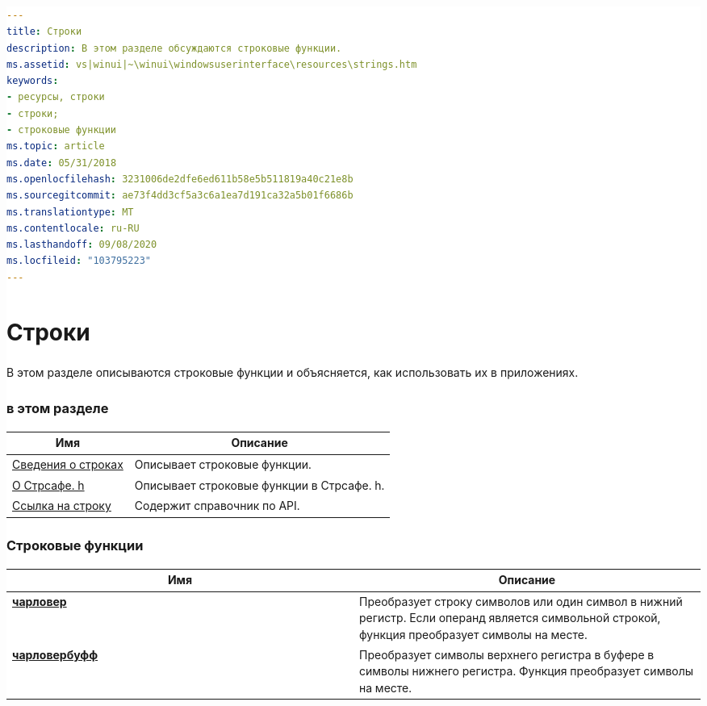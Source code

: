 ```yaml
---
title: Строки
description: В этом разделе обсуждаются строковые функции.
ms.assetid: vs|winui|~\winui\windowsuserinterface\resources\strings.htm
keywords:
- ресурсы, строки
- строки;
- строковые функции
ms.topic: article
ms.date: 05/31/2018
ms.openlocfilehash: 3231006de2dfe6ed611b58e5b511819a40c21e8b
ms.sourcegitcommit: ae73f4dd3cf5a3c6a1ea7d191ca32a5b01f6686b
ms.translationtype: MT
ms.contentlocale: ru-RU
ms.lasthandoff: 09/08/2020
ms.locfileid: "103795223"
---
```

# <a name="strings"></a>Строки

В этом разделе описываются строковые функции и объясняется, как использовать их в приложениях.

### <a name="in-this-section"></a>в этом разделе



| Имя                                     | Описание                                             |
|------------------------------------------|---------------------------------------------------------|
| [Сведения о строках](about-strings.md)       | Описывает строковые функции.<br/>              |
| [О Стрсафе. h](strsafe-ovw.md)       | Описывает строковые функции в Стрсафе. h.<br/> |
| [Ссылка на строку](string-reference.md) | Содержит справочник по API.<br/>                  |



 

### <a name="string-functions"></a>Строковые функции



<table>
<colgroup>
<col style="width: 50%" />
<col style="width: 50%" />
</colgroup>
<thead>
<tr class="header">
<th>Имя</th>
<th>Описание</th>
</tr>
</thead>
<tbody>
<tr class="odd">
<td><a href="/windows/desktop/api/Winuser/nf-winuser-charlowera"><strong>чарловер</strong></a></td>
<td>Преобразует строку символов или один символ в нижний регистр. Если операнд является символьной строкой, функция преобразует символы на месте. <br/></td>
</tr>
<tr class="even">
<td><a href="/windows/desktop/api/Winuser/nf-winuser-charlowerbuffa"><strong>чарловербуфф</strong></a></td>
<td>Преобразует символы верхнего регистра в буфере в символы нижнего регистра. Функция преобразует символы на месте. <br/></td>
</tr>
